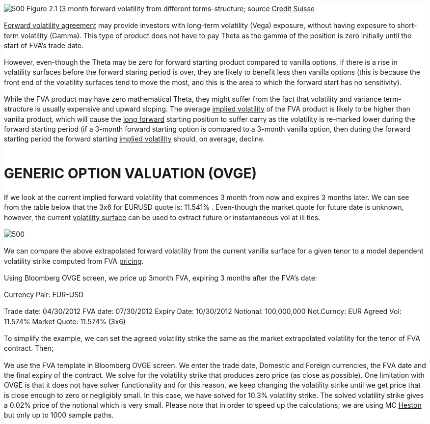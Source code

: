  ![500](https://cdn-mineru.openxlab.org.cn/model-mineru/prod/aa3bc01624bd2ffbf60f4a76ebf957eb99f2fc4d633a13f2865a47f8a5999ca7.jpg)
Figure 2.1 (3 month forward volatility from different terms-structure; source [Credit Suisse](../../Financial%20Markets%20and%20Institutions/III.%20Liquidity%20of%20Assets/Class%208-%20Markets,%20Meltdowns,%20and%20Arbitrage/The%20Economist%20Margin%20Call%20of%20the%20Wild.md)

[Forward volatility agreement](.md) may provide investors with long-term volatility (Vega) exposure,  without having exposure to short-term volatility (Gamma). This type of product does not have to  pay Theta as the gamma of the position is zero initially until the start of FVA’s trade date.

However, even-though the Theta may be zero for forward starting product compared to vanilla  options, if there is a rise in volatility surfaces before the forward staring period is over, they are  likely to benefit less then vanilla options (this is because the front end of the volatility surfaces  tend to move the most, and this is the area to which the forward start has no sensitivity).

While the FVA product may have zero mathematical Theta, they might suffer from the fact that  volatility and variance term-structure is usually expensive and upward sloping. The average  [implied volatility](../../Financial%20Markets/Financial%20Engineering%20and%20Arbitrage%20in%20the%20Financial%20Markets/PART%20I%20RELATIVE%20VALUE%20BUILDING%20BLOCKS/Chapter%205%20Options%20on%20Prices%20and%20Hedge-Based%20Valuation/A%20Real-Life%20Option%20Pricing%20Exercise.md) of the FVA product is likely to be higher than vanilla product, which will cause  the [long forward](../../Financial%20Instruments/Lecture%20Notes-%20Financial%20Instruments/Teaching%20Note%203%20Swaps-%20Financial%20Instruments/Forward%20Rates%20Agreement.md) starting position to suffer carry as the volatility is re-marked lower during the  forward starting period (if a 3-month forward starting option is compared to a 3-month vanilla  option, then during the forward starting period the forward starting [implied volatility](../../Financial%20Markets/Financial%20Engineering%20and%20Arbitrage%20in%20the%20Financial%20Markets/PART%20I%20RELATIVE%20VALUE%20BUILDING%20BLOCKS/Chapter%205%20Options%20on%20Prices%20and%20Hedge-Based%20Valuation/A%20Real-Life%20Option%20Pricing%20Exercise.md) should, on  average, decline.
# GENERIC OPTION VALUATION (OVGE)

If we look at the current implied forward volatility that commences 3 month from now and expires  3 months later. We can see from the table below that the 3x6 for EURUSD quote is:   $11.541\%$  .  Even-though the market quote for future date is unknown, however, the current [volatility surface](../7.%20Black%20Scholes%20Model.md)  can be used to extract future or instantaneous vol at ili ties.

 ![500](https://cdn-mineru.openxlab.org.cn/model-mineru/prod/5116e01e30dcd4978eeb4bbb41a3f67f10fb6fc25d604603a70db5eb925440ee.jpg)

We can compare the above extrapolated forward volatility from the current vanilla surface for a  given tenor to a model dependent volatility strike computed from FVA [pricing](../../Financial%20Markets/Fixed%20Income%20Securities%20Tools%20for%20Today's%20Markets/Chapter%207/Arbitrage%20Pricing%20of%20Derivatives.md).

Using Bloomberg OVGE screen, we price up 3month FVA, expiring 3 months after the FVA’s  date:

[Currency](../../Financial%20Instruments/Lecture%20Notes-%20Financial%20Instruments/Teaching%20Note%201-%20Forward%20Rates%20Agreement/Forwards%20and%20Futures%20Notes.md) Pair: EUR-USD

Trade date:   04/30/2012  FVA date:  07/30/2012  Expiry Date: 10/30/2012  Notional:   100,000,000  Not.Curncy: EUR  Agreed Vol:   $11.574\%$     Market Quote:   $11.574\%$   (3x6)

To simplify the example, we can set the agreed volatility strike the same as the market extrapolated  volatility for the tenor of FVA contract. Then;

We use the FVA template in Bloomberg OVGE screen. We enter the trade date, Domestic and  Foreign currencies, the FVA date and the final expiry of the contract. We solve for the volatility  strike that produces zero price (as close as possible). One limitation with OVGE is that it does not  have solver functionality and for this reason, we keep changing the volatility strike until we get  price that is close enough to zero or negligibly small. In this case, we have solved for   $10.3\%$    volatility strike. The solved volatility strike gives a  $0.02\%$   price of the notional which is very small.  Please note that in order to speed up the calculations; we are using MC [Heston](../Mathematical%20Modeling%20of%20Derivative%20Pricing.md) but only up to 1000  sample paths.